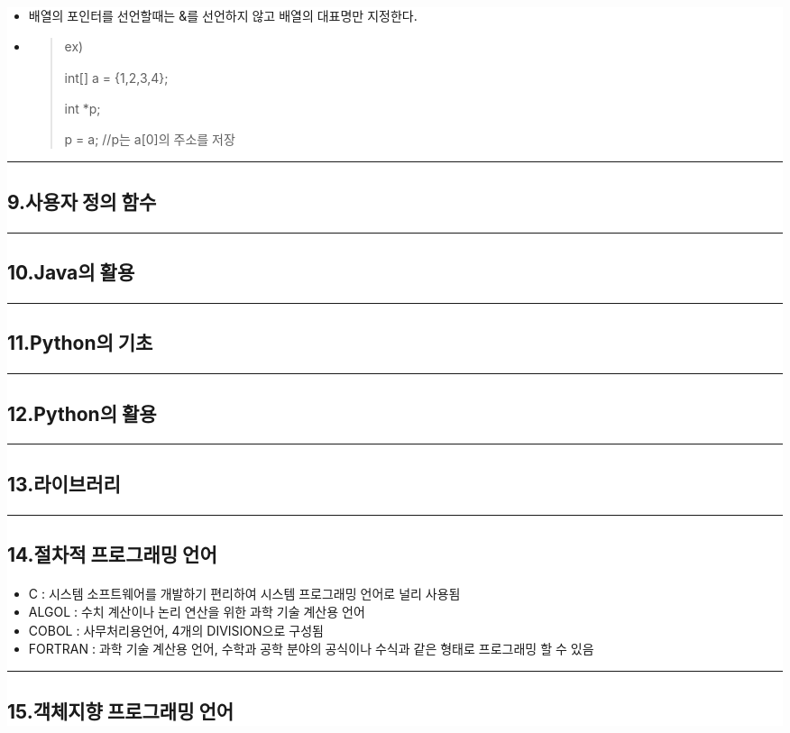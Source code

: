 - 배열의 포인터를 선언할때는 &를 선언하지 않고 배열의 대표명만 지정한다.

- > ex)
  >
  > int[] a = {1,2,3,4};
  >
  > int *p;
  >
  > p = a; //p는 a[0]의 주소를 저장

------------------------------------------

## 9.사용자 정의 함수



------------------------------------------

## 10.Java의 활용



------------------------------------------

## 11.Python의 기초



------------------------------------------

## 12.Python의 활용



------------------------------------------

## 13.라이브러리



------------------------------------------

## 14.절차적 프로그래밍 언어

- C : 시스템 소프트웨어를 개발하기 편리하여 시스템 프로그래밍 언어로 널리 사용됨
- ALGOL : 수치 계산이나 논리 연산을 위한 과학 기술 계산용 언어
- COBOL : 사무처리용언어, 4개의 DIVISION으로 구성됨
- FORTRAN : 과학 기술 계산용 언어, 수학과 공학 분야의 공식이나 수식과 같은 형태로 프로그래밍 할 수 있음



------------------------------------------

## 15.객체지향 프로그래밍 언어
